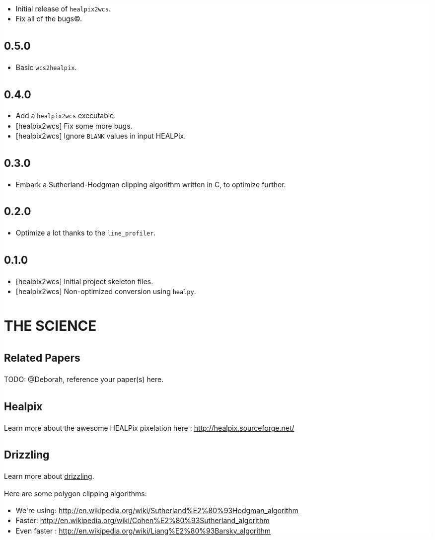 - Initial release of `healpix2wcs`.
- Fix all of the bugs©.


0.5.0
-----

- Basic `wcs2healpix`.


0.4.0
-----

- Add a `healpix2wcs` executable.
- [healpix2wcs] Fix some more bugs.
- [healpix2wcs] Ignore `BLANK` values in input HEALPix.


0.3.0
-----

- Embark a Sutherland-Hodgman clipping algorithm written in C, to optimize further.


0.2.0
-----

- Optimize a lot thanks to the `line_profiler`.


0.1.0
-----

- [healpix2wcs] Initial project skeleton files.
- [healpix2wcs] Non-optimized conversion using `healpy`.



THE SCIENCE
===========

Related Papers
--------------

TODO: @Deborah, reference your paper(s) here.


Healpix
-------

Learn more about the awesome HEALPix pixelation here :
http://healpix.sourceforge.net/


Drizzling
---------

Learn more about [drizzling].

Here are some polygon clipping algorithms:

- We're using: http://en.wikipedia.org/wiki/Sutherland%E2%80%93Hodgman_algorithm
- Faster: http://en.wikipedia.org/wiki/Cohen%E2%80%93Sutherland_algorithm
- Even faster : http://en.wikipedia.org/wiki/Liang%E2%80%93Barsky_algorithm


[HEALPIx]:   http://healpix.jpl.nasa.gov
[WCS]:       http://fits.gsfc.nasa.gov/fits_wcs.html
[drizzling]: http://en.wikipedia.org/wiki/Drizzle_(image_processing)
[pip]:       http://www.pip-installer.org